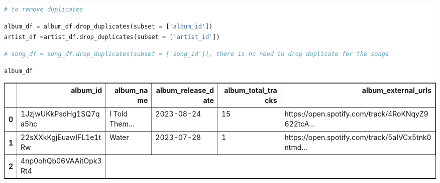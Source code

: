 

```python
# to remove duplicates
```


```python
album_df = album_df.drop_duplicates(subset = ['album_id']) 
artist_df =artist_df.drop_duplicates(subset = ['artist_id'])
```


```python
# song_df = song_df.drop_duplicates(subset = ['song_id']), there is no need to drop duplicate for the songs
```


```python
album_df
```




<div>
<style scoped>
    .dataframe tbody tr th:only-of-type {
        vertical-align: middle;
    }

    .dataframe tbody tr th {
        vertical-align: top;
    }

    .dataframe thead th {
        text-align: right;
    }
</style>
<table border="1" class="dataframe">
  <thead>
    <tr style="text-align: right;">
      <th></th>
      <th>album_id</th>
      <th>album_name</th>
      <th>album_release_date</th>
      <th>album_total_tracks</th>
      <th>album_external_urls</th>
    </tr>
  </thead>
  <tbody>
    <tr>
      <th>0</th>
      <td>1JzjwUKkPsdHg1SQ7qa5hc</td>
      <td>I Told Them...</td>
      <td>2023-08-24</td>
      <td>15</td>
      <td>https://open.spotify.com/track/4RoKNqyZ9622tcA...</td>
    </tr>
    <tr>
      <th>1</th>
      <td>22sXXkKgjEuawIFL1e1tRw</td>
      <td>Water</td>
      <td>2023-07-28</td>
      <td>1</td>
      <td>https://open.spotify.com/track/5aIVCx5tnk0ntmd...</td>
    </tr>
    <tr>
      <th>2</th>
      <td>4np0ohQb06VAAitOpk3Rt4</td>